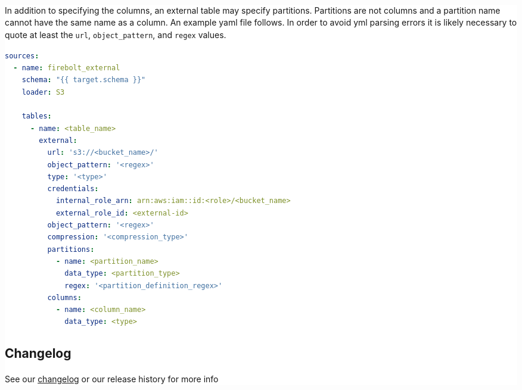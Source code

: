 In addition to specifying the columns, an external table may specify partitions. Partitions are not columns and a partition name cannot have the same name as a column. An example yaml file follows. In order to avoid yml parsing errors it is likely necessary to quote at least the `url`, `object_pattern`, and `regex` values.

```yml
sources:
  - name: firebolt_external
    schema: "{{ target.schema }}"
    loader: S3

    tables:
      - name: <table_name>
        external:
          url: 's3://<bucket_name>/'
          object_pattern: '<regex>'
          type: '<type>'
          credentials:
            internal_role_arn: arn:aws:iam::id:<role>/<bucket_name>
            external_role_id: <external-id>
          object_pattern: '<regex>'
          compression: '<compression_type>'
          partitions:
            - name: <partition_name>
              data_type: <partition_type>
              regex: '<partition_definition_regex>'
          columns:
            - name: <column_name>
              data_type: <type>
```
## Changelog

See our [changelog](CHANGELOG.md) or our release history for more info
